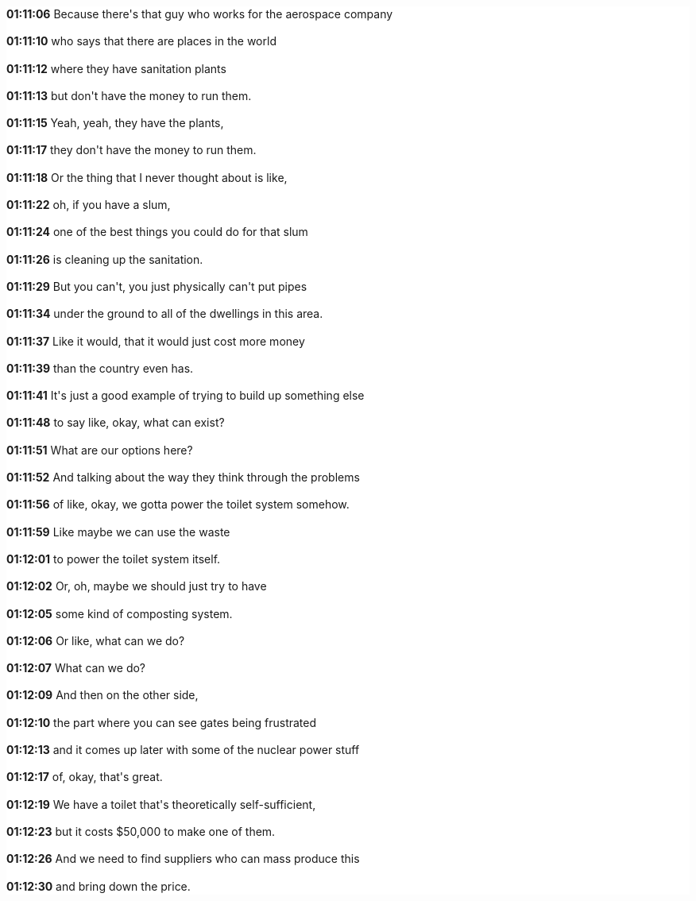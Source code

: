 **01:11:06** Because there's that guy who works for the aerospace company

**01:11:10** who says that there are places in the world

**01:11:12** where they have sanitation plants

**01:11:13** but don't have the money to run them.

**01:11:15** Yeah, yeah, they have the plants,

**01:11:17** they don't have the money to run them.

**01:11:18** Or the thing that I never thought about is like,

**01:11:22** oh, if you have a slum,

**01:11:24** one of the best things you could do for that slum

**01:11:26** is cleaning up the sanitation.

**01:11:29** But you can't, you just physically can't put pipes

**01:11:34** under the ground to all of the dwellings in this area.

**01:11:37** Like it would, that it would just cost more money

**01:11:39** than the country even has.

**01:11:41** It's just a good example of trying to build up something else

**01:11:48** to say like, okay, what can exist?

**01:11:51** What are our options here?

**01:11:52** And talking about the way they think through the problems

**01:11:56** of like, okay, we gotta power the toilet system somehow.

**01:11:59** Like maybe we can use the waste

**01:12:01** to power the toilet system itself.

**01:12:02** Or, oh, maybe we should just try to have

**01:12:05** some kind of composting system.

**01:12:06** Or like, what can we do?

**01:12:07** What can we do?

**01:12:09** And then on the other side,

**01:12:10** the part where you can see gates being frustrated

**01:12:13** and it comes up later with some of the nuclear power stuff

**01:12:17** of, okay, that's great.

**01:12:19** We have a toilet that's theoretically self-sufficient,

**01:12:23** but it costs $50,000 to make one of them.

**01:12:26** And we need to find suppliers who can mass produce this

**01:12:30** and bring down the price.
